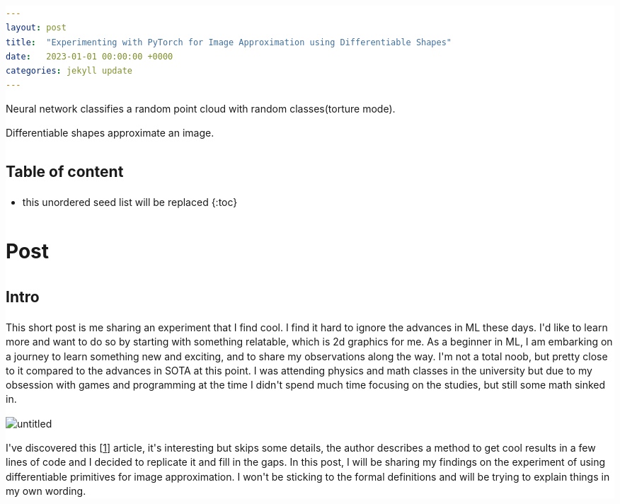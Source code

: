 ```yaml
---
layout: post
title:  "Experimenting with PyTorch for Image Approximation using Differentiable Shapes"
date:   2023-01-01 00:00:00 +0000
categories: jekyll update
---
```


<script type="text/x-mathjax-config">
  MathJax.Hub.Config({
    tex2jax: {
      skipTags: ['script', 'noscript', 'style', 'textarea', 'pre'],
      inlineMath: [['$$','$$']]
    }
  });
</script>
<script src="https://cdn.mathjax.org/mathjax/latest/MathJax.js?config=TeX-AMS-MML_HTMLorMML" type="text/javascript"></script>

<video height="256" autoplay loop muted>
<source src="/assets/ml_image_splats/nn_video_1.mp4" type="video/mp4">
</video>

Neural network classifies a random point cloud with random classes(torture mode).

<video height="256" autoplay loop muted>
<source src="/assets/ml_image_splats/experiment_video_1.mp4" type="video/mp4">
</video>

Differentiable shapes approximate an image.

## Table of content
* this unordered seed list will be replaced
{:toc}

# Post

## Intro

This short post is me sharing an experiment that I find cool. I find it hard to ignore the advances in ML these days. I'd like to learn more and want to do so by starting with something relatable, which is 2d graphics for me. As a beginner in ML, I am embarking on a journey to learn something new and exciting, and to share my observations along the way. I'm not a total noob, but pretty close to it compared to the advances in SOTA at this point. I was attending physics and math classes in the university but due to my obsession with games and programming at the time I didn't spend much time focusing on the studies, but still some math sinked in.

![untitled](/assets/ml_image_splats/sinking-german.gif)  

I've discovered this \[[1]\] article, it's interesting but skips some details, the author describes a method to get cool results in a few lines of code and I decided to replicate it and fill in the gaps. In this post, I will be sharing my findings on the experiment of using differentiable primitives for image approximation. I won't be sticking to the formal definitions and will be trying to explain things in my own wording.


[1]: https://towardsdatascience.com/geometric-art-with-pytorch-c6d92bf3e320/
[2]: https://www.youtube.com/watch?v=OSA5fZZwEW4/